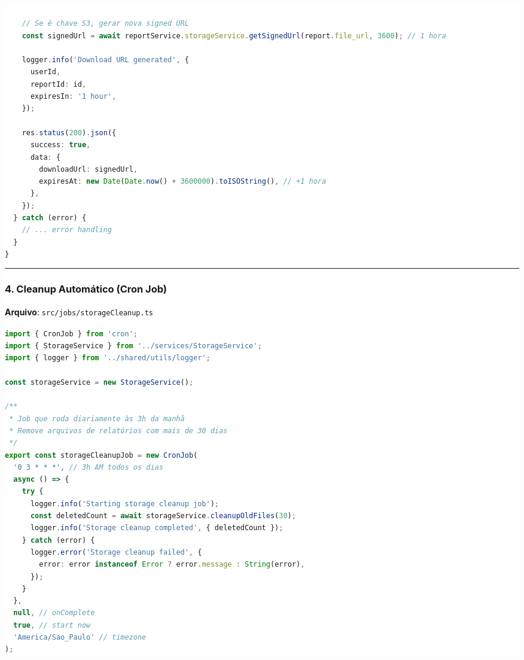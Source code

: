 ```typescript

    // Se é chave S3, gerar nova signed URL
    const signedUrl = await reportService.storageService.getSignedUrl(report.file_url, 3600); // 1 hora

    logger.info('Download URL generated', {
      userId,
      reportId: id,
      expiresIn: '1 hour',
    });

    res.status(200).json({
      success: true,
      data: {
        downloadUrl: signedUrl,
        expiresAt: new Date(Date.now() + 3600000).toISOString(), // +1 hora
      },
    });
  } catch (error) {
    // ... error handling
  }
}
```

---

### 4. Cleanup Automático (Cron Job)

**Arquivo**: `src/jobs/storageCleanup.ts`

```typescript
import { CronJob } from 'cron';
import { StorageService } from '../services/StorageService';
import { logger } from '../shared/utils/logger';

const storageService = new StorageService();

/**
 * Job que roda diariamente às 3h da manhã
 * Remove arquivos de relatórios com mais de 30 dias
 */
export const storageCleanupJob = new CronJob(
  '0 3 * * *', // 3h AM todos os dias
  async () => {
    try {
      logger.info('Starting storage cleanup job');
      const deletedCount = await storageService.cleanupOldFiles(30);
      logger.info('Storage cleanup completed', { deletedCount });
    } catch (error) {
      logger.error('Storage cleanup failed', {
        error: error instanceof Error ? error.message : String(error),
      });
    }
  },
  null, // onComplete
  true, // start now
  'America/Sao_Paulo' // timezone
);
```
